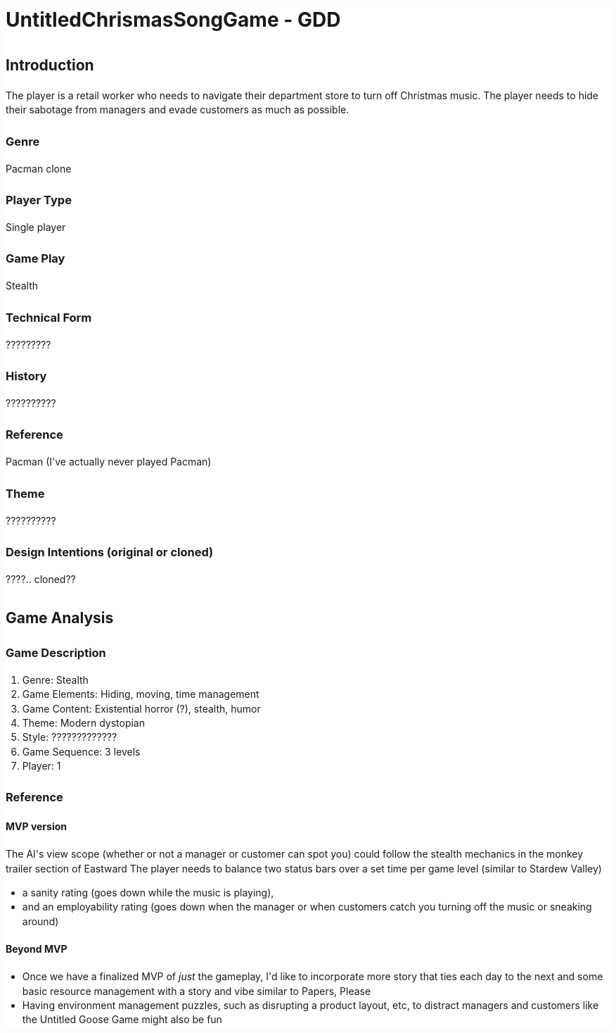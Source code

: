 # UntitledChrismasSongGame - GDD

## Introduction
The player is a retail worker who needs to navigate their department store to turn off Christmas music. The player needs to hide their sabotage from managers and evade customers as much as possible.

### Genre
Pacman clone
### Player Type
Single player
### Game Play
Stealth
### Technical Form
?????????
### History
??????????
### Reference
Pacman (I've actually never played Pacman)
### Theme
??????????
### Design Intentions (original or cloned)
????.. cloned??


## Game Analysis
### Game Description
1. Genre: Stealth
2. Game Elements: Hiding, moving, time management
3. Game Content: Existential horror (?), stealth, humor
4. Theme: Modern dystopian
5. Style: ?????????????
6. Game Sequence: 3 levels
7. Player: 1

### Reference
#### MVP version
The AI's view scope (whether or not a manager or customer can spot you) could follow the stealth mechanics in the monkey trailer section of Eastward
The player needs to balance two status bars over a set time per game level (similar to Stardew Valley)
- a sanity rating (goes down while the music is playing), 
- and an employability rating (goes down when the manager or when customers catch you turning off the music or sneaking around)
#### Beyond MVP
- Once we have a finalized MVP of *just* the gameplay, I'd like to incorporate more story that ties each day to the next and some basic
resource management with a story and vibe similar to Papers, Please
- Having environment management puzzles, such as disrupting a product layout, etc, to distract managers and customers like the Untitled Goose Game might also be fun
